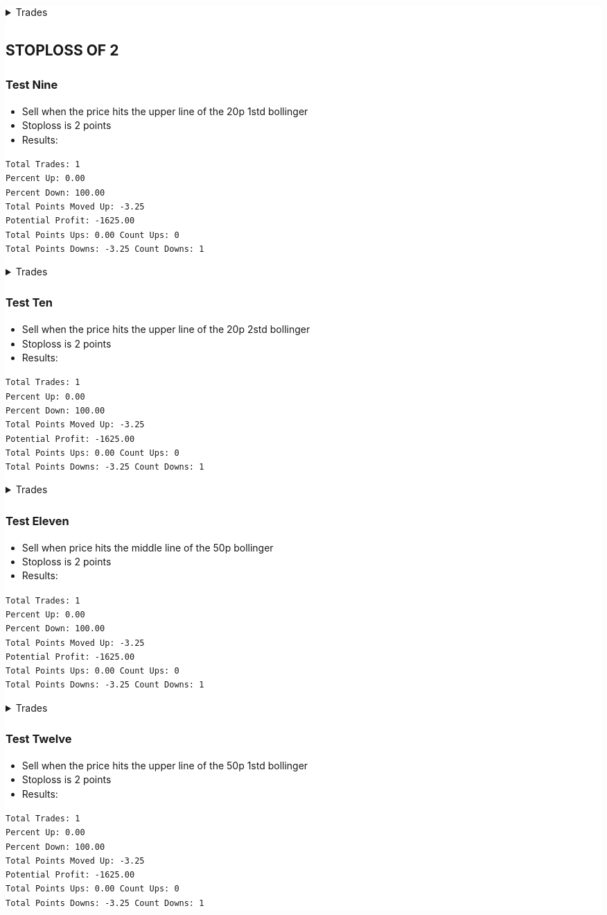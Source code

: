 <details><summary>Trades</summary></details>

## STOPLOSS OF 2

### Test Nine
* Sell when the price hits the upper line of the 20p 1std bollinger
* Stoploss is 2 points
* Results:
```
Total Trades: 1
Percent Up: 0.00
Percent Down: 100.00
Total Points Moved Up: -3.25
Potential Profit: -1625.00
Total Points Ups: 0.00 Count Ups: 0
Total Points Downs: -3.25 Count Downs: 1
```

<details><summary>Trades</summary></details>

### Test Ten
* Sell when the price hits the upper line of the 20p 2std bollinger
* Stoploss is 2 points
* Results:
```
Total Trades: 1
Percent Up: 0.00
Percent Down: 100.00
Total Points Moved Up: -3.25
Potential Profit: -1625.00
Total Points Ups: 0.00 Count Ups: 0
Total Points Downs: -3.25 Count Downs: 1
```

<details><summary>Trades</summary></details>

### Test Eleven
* Sell when price hits the middle line of the 50p bollinger
* Stoploss is 2 points
* Results:
```
Total Trades: 1
Percent Up: 0.00
Percent Down: 100.00
Total Points Moved Up: -3.25
Potential Profit: -1625.00
Total Points Ups: 0.00 Count Ups: 0
Total Points Downs: -3.25 Count Downs: 1
```

<details><summary>Trades</summary></details>

### Test Twelve
* Sell when the price hits the upper line of the 50p 1std bollinger
* Stoploss is 2 points
* Results:
```
Total Trades: 1
Percent Up: 0.00
Percent Down: 100.00
Total Points Moved Up: -3.25
Potential Profit: -1625.00
Total Points Ups: 0.00 Count Ups: 0
Total Points Downs: -3.25 Count Downs: 1
```